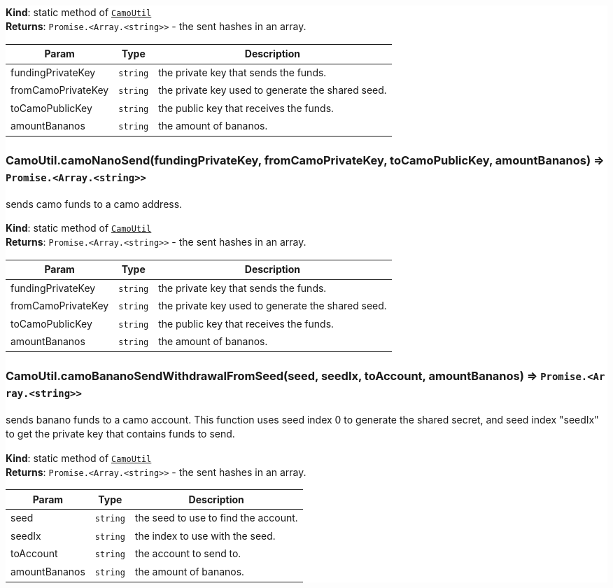 **Kind**: static method of [<code>CamoUtil</code>](#CamoUtil)  
**Returns**: <code>Promise.&lt;Array.&lt;string&gt;&gt;</code> - the sent hashes in an array.  

| Param | Type | Description |
| --- | --- | --- |
| fundingPrivateKey | <code>string</code> | the private key that sends the funds. |
| fromCamoPrivateKey | <code>string</code> | the private key used to generate the shared seed. |
| toCamoPublicKey | <code>string</code> | the public key that receives the funds. |
| amountBananos | <code>string</code> | the amount of bananos. |

<a name="CamoUtil.camoNanoSend"></a>

### CamoUtil.camoNanoSend(fundingPrivateKey, fromCamoPrivateKey, toCamoPublicKey, amountBananos) ⇒ <code>Promise.&lt;Array.&lt;string&gt;&gt;</code>
sends camo funds to a camo address.

**Kind**: static method of [<code>CamoUtil</code>](#CamoUtil)  
**Returns**: <code>Promise.&lt;Array.&lt;string&gt;&gt;</code> - the sent hashes in an array.  

| Param | Type | Description |
| --- | --- | --- |
| fundingPrivateKey | <code>string</code> | the private key that sends the funds. |
| fromCamoPrivateKey | <code>string</code> | the private key used to generate the shared seed. |
| toCamoPublicKey | <code>string</code> | the public key that receives the funds. |
| amountBananos | <code>string</code> | the amount of bananos. |

<a name="CamoUtil.camoBananoSendWithdrawalFromSeed"></a>

### CamoUtil.camoBananoSendWithdrawalFromSeed(seed, seedIx, toAccount, amountBananos) ⇒ <code>Promise.&lt;Array.&lt;string&gt;&gt;</code>
sends banano funds to a camo account.
This function uses seed index 0 to generate the shared secret,
and seed index "seedIx" to get the private key that contains funds to send.

**Kind**: static method of [<code>CamoUtil</code>](#CamoUtil)  
**Returns**: <code>Promise.&lt;Array.&lt;string&gt;&gt;</code> - the sent hashes in an array.  

| Param | Type | Description |
| --- | --- | --- |
| seed | <code>string</code> | the seed to use to find the account. |
| seedIx | <code>string</code> | the index to use with the seed. |
| toAccount | <code>string</code> | the account to send to. |
| amountBananos | <code>string</code> | the amount of bananos. |
